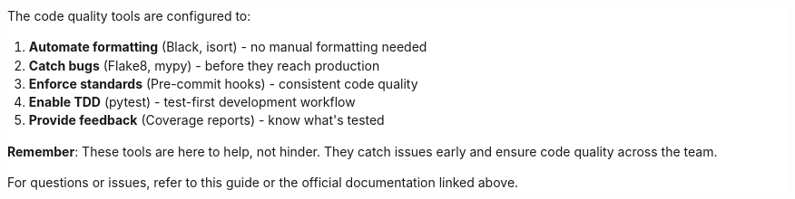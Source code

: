 The code quality tools are configured to:

1. **Automate formatting** (Black, isort) - no manual formatting needed
2. **Catch bugs** (Flake8, mypy) - before they reach production
3. **Enforce standards** (Pre-commit hooks) - consistent code quality
4. **Enable TDD** (pytest) - test-first development workflow
5. **Provide feedback** (Coverage reports) - know what's tested

**Remember**: These tools are here to help, not hinder. They catch issues early and ensure code quality across the team.

For questions or issues, refer to this guide or the official documentation linked above.
